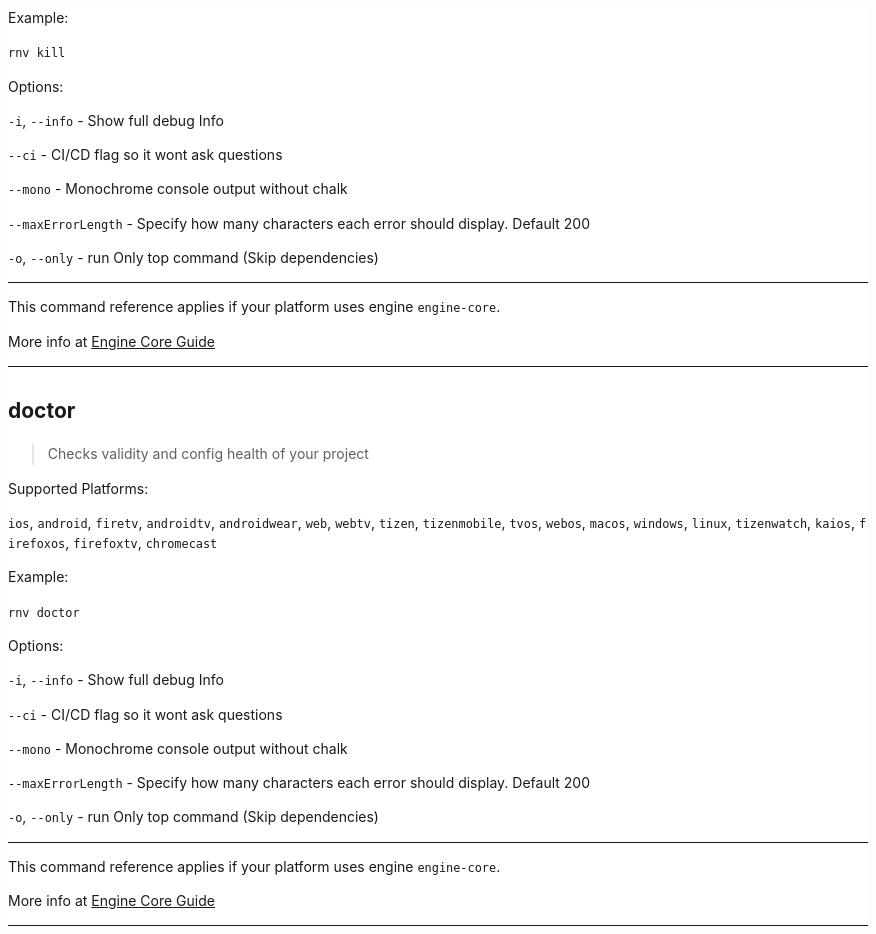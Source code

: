 Example:

```bash
rnv kill
```

Options:

`-i`, `--info` - Show full debug Info

`--ci` - CI/CD flag so it wont ask questions

`--mono` - Monochrome console output without chalk

`--maxErrorLength` - Specify how many characters each error should display. Default 200

`-o`, `--only` - run Only top command (Skip dependencies)




---

This command reference applies if your platform uses engine `engine-core`.

More info at [Engine Core Guide](engine-core.md)

---

## doctor

> Checks validity and config health of your project

Supported Platforms:

`ios`, `android`, `firetv`, `androidtv`, `androidwear`, `web`, `webtv`, `tizen`, `tizenmobile`, `tvos`, `webos`, `macos`, `windows`, `linux`, `tizenwatch`, `kaios`, `firefoxos`, `firefoxtv`, `chromecast`

Example:

```bash
rnv doctor
```

Options:

`-i`, `--info` - Show full debug Info

`--ci` - CI/CD flag so it wont ask questions

`--mono` - Monochrome console output without chalk

`--maxErrorLength` - Specify how many characters each error should display. Default 200

`-o`, `--only` - run Only top command (Skip dependencies)




---

This command reference applies if your platform uses engine `engine-core`.

More info at [Engine Core Guide](engine-core.md)

---